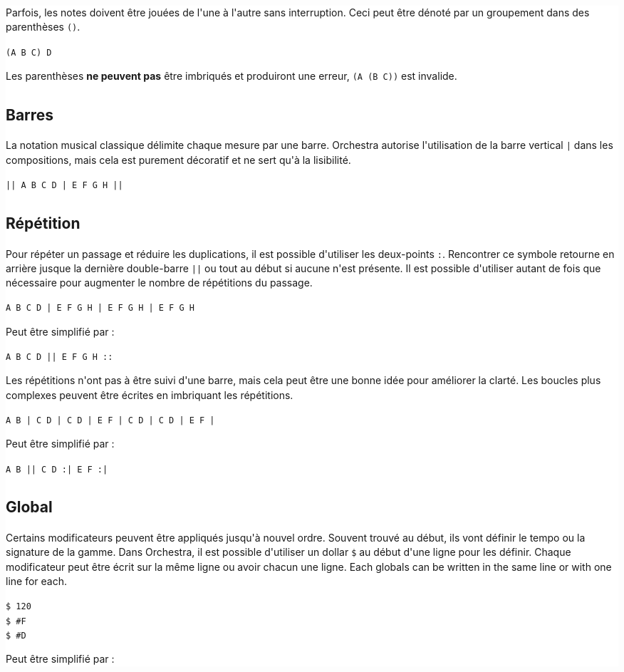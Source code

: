 Parfois, les notes doivent être jouées de l'une à l'autre sans interruption. Ceci peut être dénoté par un groupement dans des parenthèses `()`.

    (A B C) D

Les parenthèses **ne peuvent pas** être imbriqués et produiront une erreur, `(A (B C))` est invalide.


## Barres

La notation musical classique délimite chaque mesure par une barre.
Orchestra autorise l'utilisation de la barre vertical `|` dans les compositions, mais cela est purement décoratif et ne sert qu'à la lisibilité.

    || A B C D | E F G H ||


## Répétition

Pour répéter un passage et réduire les duplications, il est possible d'utiliser les deux-points `:`.
Rencontrer ce symbole retourne en arrière jusque la dernière double-barre `||` ou tout au début si aucune n'est présente.
Il est possible d'utiliser autant de fois que nécessaire pour augmenter le nombre de répétitions du passage.

    A B C D | E F G H | E F G H | E F G H

Peut être simplifié par :

    A B C D || E F G H ::

Les répétitions n'ont pas à être suivi d'une barre, mais cela peut être une bonne idée pour améliorer la clarté.
Les boucles plus complexes peuvent être écrites en imbriquant les répétitions.

    A B | C D | C D | E F | C D | C D | E F |

Peut être simplifié par :

    A B || C D :| E F :|


## Global

Certains modificateurs peuvent être appliqués jusqu'à nouvel ordre. Souvent trouvé au début, ils vont définir le tempo ou la signature de la gamme.
Dans Orchestra, il est possible d'utiliser un dollar `$` au début d'une ligne pour les définir.
Chaque modificateur peut être écrit sur la même ligne ou avoir chacun une ligne.
Each globals can be written in the same line or with one line for each.

    $ 120
    $ #F
    $ #D

Peut être simplifié par :
